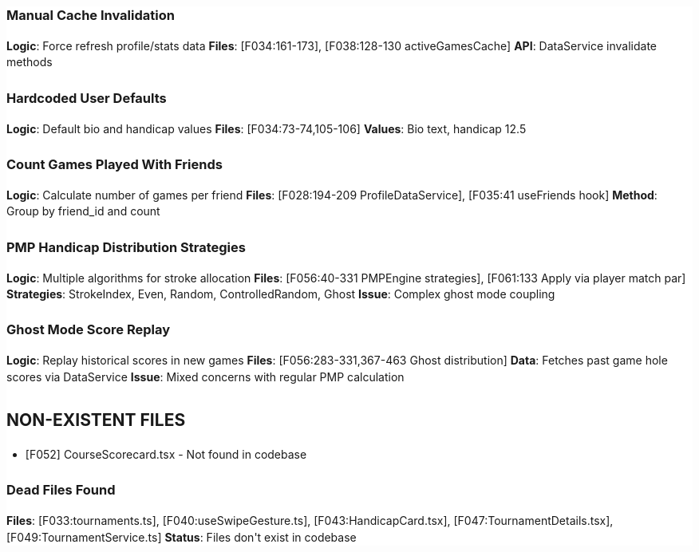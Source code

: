 ### Manual Cache Invalidation
**Logic**: Force refresh profile/stats data
**Files**: [F034:161-173], [F038:128-130 activeGamesCache]
**API**: DataService invalidate methods

### Hardcoded User Defaults
**Logic**: Default bio and handicap values
**Files**: [F034:73-74,105-106]
**Values**: Bio text, handicap 12.5

### Count Games Played With Friends
**Logic**: Calculate number of games per friend
**Files**: [F028:194-209 ProfileDataService], [F035:41 useFriends hook]
**Method**: Group by friend_id and count

### PMP Handicap Distribution Strategies
**Logic**: Multiple algorithms for stroke allocation
**Files**: [F056:40-331 PMPEngine strategies], [F061:133 Apply via player match par]
**Strategies**: StrokeIndex, Even, Random, ControlledRandom, Ghost
**Issue**: Complex ghost mode coupling

### Ghost Mode Score Replay
**Logic**: Replay historical scores in new games
**Files**: [F056:283-331,367-463 Ghost distribution]
**Data**: Fetches past game hole scores via DataService
**Issue**: Mixed concerns with regular PMP calculation

## NON-EXISTENT FILES
- [F052] CourseScorecard.tsx - Not found in codebase

### Dead Files Found
**Files**: [F033:tournaments.ts], [F040:useSwipeGesture.ts], [F043:HandicapCard.tsx], [F047:TournamentDetails.tsx], [F049:TournamentService.ts]
**Status**: Files don't exist in codebase
